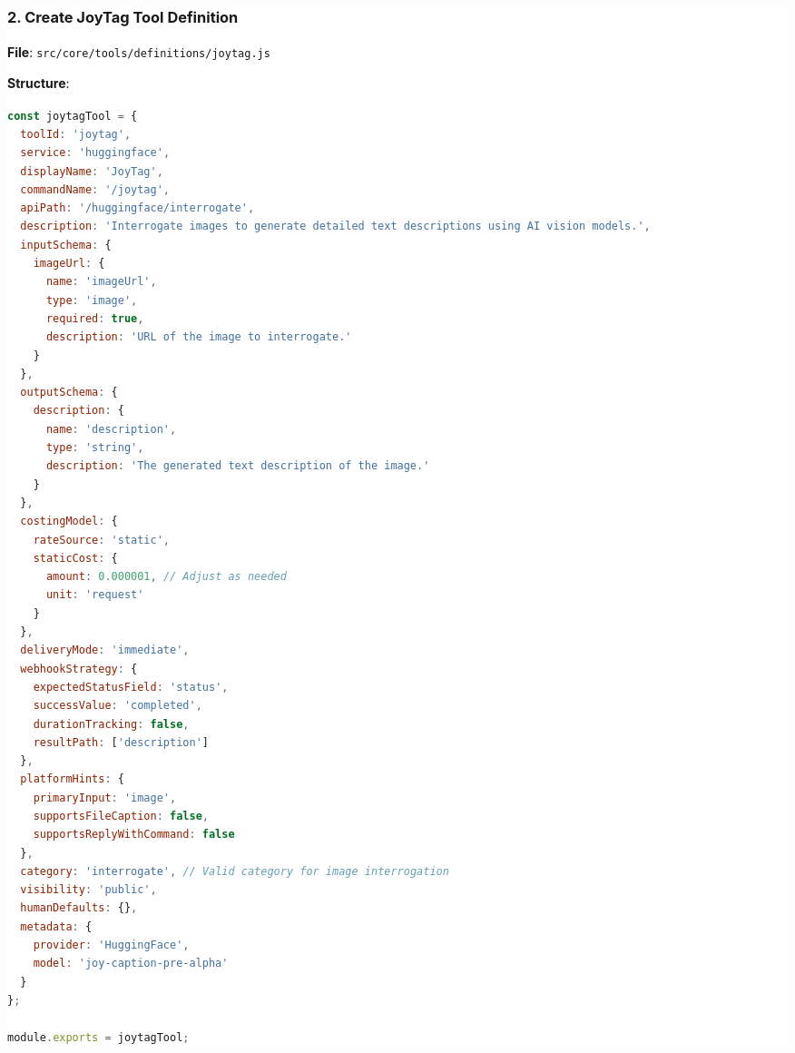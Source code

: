 ```javascript
```

### 2. Create JoyTag Tool Definition

**File**: `src/core/tools/definitions/joytag.js`

**Structure**:
```javascript
const joytagTool = {
  toolId: 'joytag',
  service: 'huggingface',
  displayName: 'JoyTag',
  commandName: '/joytag',
  apiPath: '/huggingface/interrogate',
  description: 'Interrogate images to generate detailed text descriptions using AI vision models.',
  inputSchema: {
    imageUrl: {
      name: 'imageUrl',
      type: 'image',
      required: true,
      description: 'URL of the image to interrogate.'
    }
  },
  outputSchema: {
    description: {
      name: 'description',
      type: 'string',
      description: 'The generated text description of the image.'
    }
  },
  costingModel: {
    rateSource: 'static',
    staticCost: {
      amount: 0.000001, // Adjust as needed
      unit: 'request'
    }
  },
  deliveryMode: 'immediate',
  webhookStrategy: {
    expectedStatusField: 'status',
    successValue: 'completed',
    durationTracking: false,
    resultPath: ['description']
  },
  platformHints: {
    primaryInput: 'image',
    supportsFileCaption: false,
    supportsReplyWithCommand: false
  },
  category: 'interrogate', // Valid category for image interrogation
  visibility: 'public',
  humanDefaults: {},
  metadata: {
    provider: 'HuggingFace',
    model: 'joy-caption-pre-alpha'
  }
};

module.exports = joytagTool;
```
